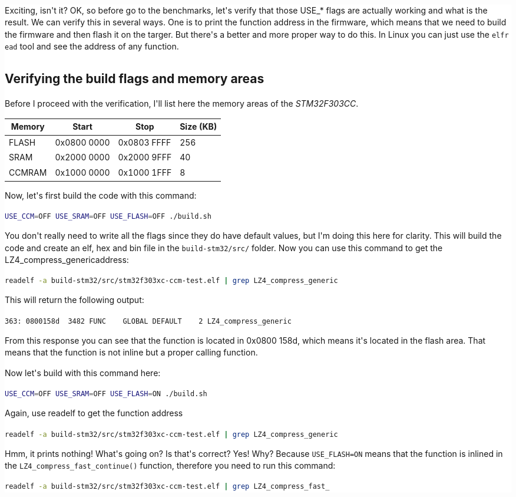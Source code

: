 Exciting, isn't it? OK, so before go to the benchmarks, let's verify that those USE_* flags are actually working and what is the result. We can verify this in several ways. One is to print the function address in the firmware, which means that we need to build the firmware and then flash it on the targer. But there's a better and more proper way to do this. In Linux you can just use the `elfread` tool and see the address of any function.

## Verifying the build flags and memory areas

Before I proceed with the verification, I'll list here the memory areas of the _STM32F303CC_.


Memory	| Start	| Stop	| Size (KB)
-|-|-|-
FLASH	| 0x0800 0000	| 0x0803 FFFF |	256
SRAM	| 0x2000 0000	| 0x2000 9FFF |	40
CCMRAM | 0x1000 0000 | 0x1000 1FFF | 8

Now, let's first build the code with this command:

```sh
USE_CCM=OFF USE_SRAM=OFF USE_FLASH=OFF ./build.sh
```

You don't really need to write all the flags since they do have default values, but I'm doing this here for clarity. This will build the code and create an elf, hex and bin file in the `build-stm32/src/` folder. Now you can use this command to get the LZ4_compress_genericaddress:

```sh
readelf -a build-stm32/src/stm32f303xc-ccm-test.elf | grep LZ4_compress_generic
```

This will return the following output:

```sh
363: 0800158d  3482 FUNC    GLOBAL DEFAULT    2 LZ4_compress_generic
```

From this response you can see that the function is located in 0x0800 158d, which means it's located in the flash area. That means that the function is not inline but a proper calling function.

Now let's build with this command here:

```sh
USE_CCM=OFF USE_SRAM=OFF USE_FLASH=ON ./build.sh
```

Again, use readelf to get the function address

```sh
readelf -a build-stm32/src/stm32f303xc-ccm-test.elf | grep LZ4_compress_generic
```

Hmm, it prints nothing! What's going on? Is that's correct? Yes! Why? Because `USE_FLASH=ON` means that the function is inlined in the `LZ4_compress_fast_continue()` function, therefore you need to run this command:

```sh
readelf -a build-stm32/src/stm32f303xc-ccm-test.elf | grep LZ4_compress_fast_
```
